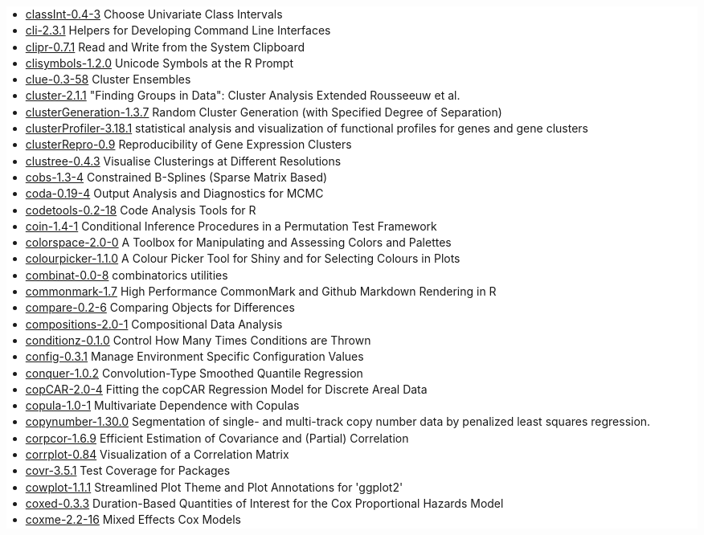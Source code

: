   * [classInt-0.4-3](https://cran.r-project.org/web/packages/classInt/index.html) Choose Univariate Class Intervals
  * [cli-2.3.1](https://cran.r-project.org/web/packages/cli/index.html) Helpers for Developing Command Line Interfaces
  * [clipr-0.7.1](https://cran.r-project.org/web/packages/clipr/index.html) Read and Write from the System Clipboard
  * [clisymbols-1.2.0](https://cran.r-project.org/web/packages/clisymbols/index.html) Unicode Symbols at the R Prompt
  * [clue-0.3-58](https://cran.r-project.org/web/packages/clue/index.html) Cluster Ensembles
  * [cluster-2.1.1](https://cran.r-project.org/web/packages/cluster/index.html) "Finding Groups in Data": Cluster Analysis Extended Rousseeuw et
al.
  * [clusterGeneration-1.3.7](https://cran.r-project.org/web/packages/clusterGeneration/index.html) Random Cluster Generation (with Specified Degree of Separation)
  * [clusterProfiler-3.18.1](https://www.bioconductor.org/packages/release/bioc/html/clusterProfiler.html) statistical analysis and visualization of functional profiles for genes and gene clusters
  * [clusterRepro-0.9](https://cran.r-project.org/web/packages/clusterRepro/index.html) Reproducibility of Gene Expression Clusters
  * [clustree-0.4.3](https://cran.r-project.org/web/packages/clustree/index.html) Visualise Clusterings at Different Resolutions
  * [cobs-1.3-4](https://cran.r-project.org/web/packages/cobs/index.html) Constrained B-Splines (Sparse Matrix Based)
  * [coda-0.19-4](https://cran.r-project.org/web/packages/coda/index.html) Output Analysis and Diagnostics for MCMC
  * [codetools-0.2-18](https://cran.r-project.org/web/packages/codetools/index.html) Code Analysis Tools for R
  * [coin-1.4-1](https://cran.r-project.org/web/packages/coin/index.html) Conditional Inference Procedures in a Permutation Test Framework
  * [colorspace-2.0-0](https://cran.r-project.org/web/packages/colorspace/index.html) A Toolbox for Manipulating and Assessing Colors and Palettes
  * [colourpicker-1.1.0](https://cran.r-project.org/web/packages/colourpicker/index.html) A Colour Picker Tool for Shiny and for Selecting Colours in
Plots
  * [combinat-0.0-8](https://cran.r-project.org/web/packages/combinat/index.html) combinatorics utilities
  * [commonmark-1.7](https://cran.r-project.org/web/packages/commonmark/index.html) High Performance CommonMark and Github Markdown Rendering in R
  * [compare-0.2-6](https://cran.r-project.org/web/packages/compare/index.html) Comparing Objects for Differences
  * [compositions-2.0-1](https://cran.r-project.org/web/packages/compositions/index.html) Compositional Data Analysis
  * [conditionz-0.1.0](https://cran.r-project.org/web/packages/conditionz/index.html) Control How Many Times Conditions are Thrown
  * [config-0.3.1](https://cran.r-project.org/web/packages/config/index.html) Manage Environment Specific Configuration Values
  * [conquer-1.0.2](https://cran.r-project.org/web/packages/conquer/index.html) Convolution-Type Smoothed Quantile Regression
  * [copCAR-2.0-4](https://cran.r-project.org/web/packages/copCAR/index.html) Fitting the copCAR Regression Model for Discrete Areal Data
  * [copula-1.0-1](https://cran.r-project.org/web/packages/copula/index.html) Multivariate Dependence with Copulas
  * [copynumber-1.30.0](https://www.bioconductor.org/packages/release/bioc/html/copynumber.html) Segmentation of single- and multi-track copy number data by penalized least squares regression.
  * [corpcor-1.6.9](https://cran.r-project.org/web/packages/corpcor/index.html) Efficient Estimation of Covariance and (Partial) Correlation
  * [corrplot-0.84](https://cran.r-project.org/web/packages/corrplot/index.html) Visualization of a Correlation Matrix
  * [covr-3.5.1](https://cran.r-project.org/web/packages/covr/index.html) Test Coverage for Packages
  * [cowplot-1.1.1](https://cran.r-project.org/web/packages/cowplot/index.html) Streamlined Plot Theme and Plot Annotations for 'ggplot2'
  * [coxed-0.3.3](https://cran.r-project.org/web/packages/coxed/index.html) Duration-Based Quantities of Interest for the Cox Proportional
Hazards Model
  * [coxme-2.2-16](https://cran.r-project.org/web/packages/coxme/index.html) Mixed Effects Cox Models